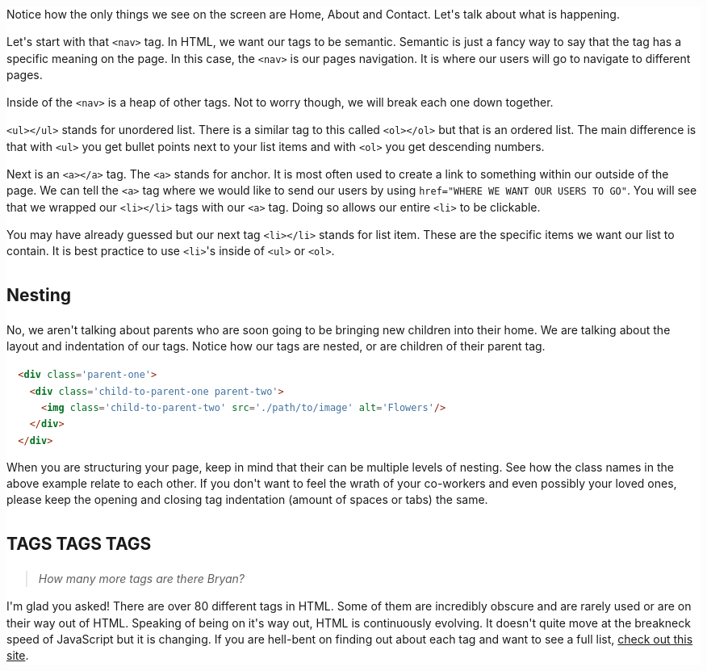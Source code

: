 <iframe height='700' scrolling='no' title='Frontamentals - Intro to HTML pt1' src='//codepen.io/beeg/embed/PQqBXO/?height=265&theme-id=0&default-tab=html,result&embed-version=2' frameborder='no' allowtransparency='true' allowfullscreen='true' style='width: 100%;'>See the Pen <a href='https://codepen.io/beeg/pen/PQqBXO/'>Frontamentals - Intro to HTML pt1</a> by Bryan Smith (<a href='https://codepen.io/beeg'>@beeg</a>) on <a href='https://codepen.io'>CodePen</a>.
</iframe>

Notice how the only things we see on the screen are Home, About and Contact. Let's talk about what is happening.

Let's start with that `<nav>` tag. In HTML, we want our tags to be semantic. Semantic is just a fancy way to say that the tag has a specific meaning on the page. In this case, the `<nav>` is our pages navigation. It is where our users will go to navigate to different pages.

Inside of the `<nav>` is a heap of other tags. Not to worry though, we will break each one down together.

`<ul></ul>` stands for unordered list. There is a similar tag to this called `<ol></ol>` but that is an ordered list. The main difference is that with `<ul>` you get bullet points next to your list items and with `<ol>` you get descending numbers.

Next is an `<a></a>` tag. The `<a>` stands for anchor. It is most often used to create a link to something within our outside of the page. We can tell the `<a>` tag where we would like to send our users by using `href="WHERE WE WANT OUR USERS TO GO"`. You will see that we wrapped our `<li></li>` tags with our `<a>` tag. Doing so allows our entire `<li>` to be clickable.

You may have already guessed but our next tag `<li></li>` stands for list item. These are the specific items we want our list to contain. It is best practice to use `<li>`'s inside of `<ul>` or `<ol>`.

## Nesting

No, we aren't talking about parents who are soon going to be bringing new children into their home. We are talking about the layout and indentation of our tags. Notice how our tags are nested, or are children of their parent tag.
```html
  <div class='parent-one'>
    <div class='child-to-parent-one parent-two'>
      <img class='child-to-parent-two' src='./path/to/image' alt='Flowers'/>
    </div>
  </div>
```
When you are structuring your page, keep in mind that their can be multiple levels of nesting. See how the class names in the above example relate to each other. If you don't want to feel the wrath of your co-workers and even possibly your loved ones, please keep the opening and closing tag indentation (amount of spaces or tabs) the same.

## TAGS TAGS TAGS

> *How many more tags are there Bryan?*

I'm glad you asked! There are over 80 different tags in HTML. Some of them are incredibly obscure and are rarely used or are on their way out of HTML. Speaking of being on it's way out, HTML is continuously evolving. It doesn't quite move at the breakneck speed of JavaScript but it is changing. If you are hell-bent on finding out about each tag and want to see a full list, <a href="https://www.w3.org/TR/html5/semantics.html#semantics" target="_blank">check out this site</a>.
